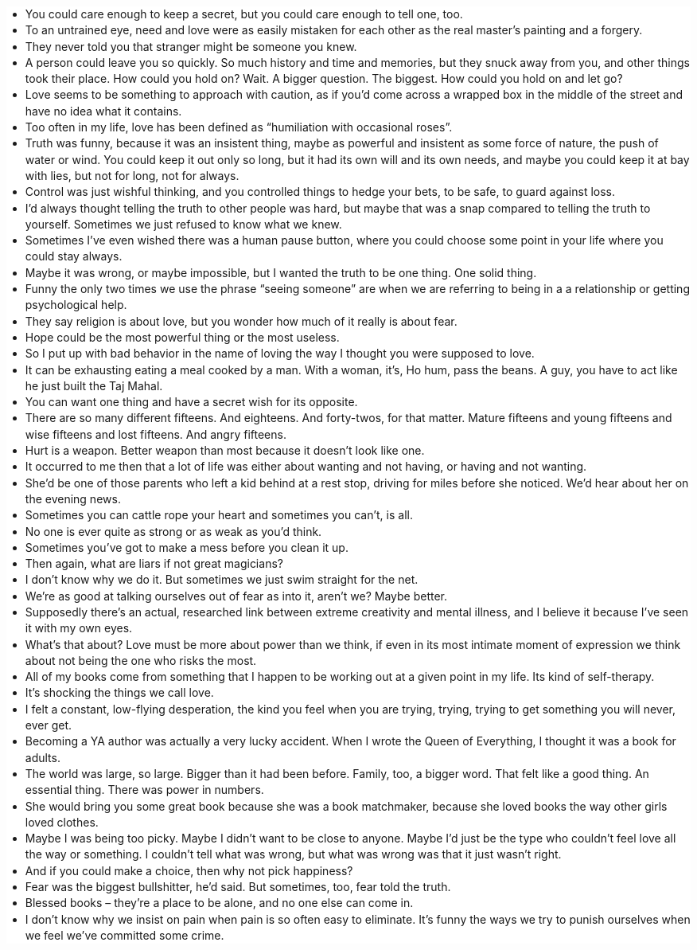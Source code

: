 - You could care enough to keep a secret, but you could care enough to tell one, too.
 - To an untrained eye, need and love were as easily mistaken for each other as the real master’s painting and a forgery.
 - They never told you that stranger might be someone you knew.
 - A person could leave you so quickly. So much history and time and memories, but they snuck away from you, and other things took their place. How could you hold on? Wait. A bigger question. The biggest. How could you hold on and let go?
 - Love seems to be something to approach with caution, as if you’d come across a wrapped box in the middle of the street and have no idea what it contains.
 - Too often in my life, love has been defined as “humiliation with occasional roses”.
 - Truth was funny, because it was an insistent thing, maybe as powerful and insistent as some force of nature, the push of water or wind. You could keep it out only so long, but it had its own will and its own needs, and maybe you could keep it at bay with lies, but not for long, not for always.
 - Control was just wishful thinking, and you controlled things to hedge your bets, to be safe, to guard against loss.
 - I’d always thought telling the truth to other people was hard, but maybe that was a snap compared to telling the truth to yourself. Sometimes we just refused to know what we knew.
 - Sometimes I’ve even wished there was a human pause button, where you could choose some point in your life where you could stay always.
 - Maybe it was wrong, or maybe impossible, but I wanted the truth to be one thing. One solid thing.
 - Funny the only two times we use the phrase “seeing someone” are when we are referring to being in a a relationship or getting psychological help.
 - They say religion is about love, but you wonder how much of it really is about fear.
 - Hope could be the most powerful thing or the most useless.
 - So I put up with bad behavior in the name of loving the way I thought you were supposed to love.
 - It can be exhausting eating a meal cooked by a man. With a woman, it’s, Ho hum, pass the beans. A guy, you have to act like he just built the Taj Mahal.
 - You can want one thing and have a secret wish for its opposite.
 - There are so many different fifteens. And eighteens. And forty-twos, for that matter. Mature fifteens and young fifteens and wise fifteens and lost fifteens. And angry fifteens.
 - Hurt is a weapon. Better weapon than most because it doesn’t look like one.
 - It occurred to me then that a lot of life was either about wanting and not having, or having and not wanting.
 - She’d be one of those parents who left a kid behind at a rest stop, driving for miles before she noticed. We’d hear about her on the evening news.
 - Sometimes you can cattle rope your heart and sometimes you can’t, is all.
 - No one is ever quite as strong or as weak as you’d think.
 - Sometimes you’ve got to make a mess before you clean it up.
 - Then again, what are liars if not great magicians?
 - I don’t know why we do it. But sometimes we just swim straight for the net.
 - We’re as good at talking ourselves out of fear as into it, aren’t we? Maybe better.
 - Supposedly there’s an actual, researched link between extreme creativity and mental illness, and I believe it because I’ve seen it with my own eyes.
 - What’s that about? Love must be more about power than we think, if even in its most intimate moment of expression we think about not being the one who risks the most.
 - All of my books come from something that I happen to be working out at a given point in my life. Its kind of self-therapy.
 - It’s shocking the things we call love.
 - I felt a constant, low-flying desperation, the kind you feel when you are trying, trying, trying to get something you will never, ever get.
 - Becoming a YA author was actually a very lucky accident. When I wrote the Queen of Everything, I thought it was a book for adults.
 - The world was large, so large. Bigger than it had been before. Family, too, a bigger word. That felt like a good thing. An essential thing. There was power in numbers.
 - She would bring you some great book because she was a book matchmaker, because she loved books the way other girls loved clothes.
 - Maybe I was being too picky. Maybe I didn’t want to be close to anyone. Maybe I’d just be the type who couldn’t feel love all the way or something. I couldn’t tell what was wrong, but what was wrong was that it just wasn’t right.
 - And if you could make a choice, then why not pick happiness?
 - Fear was the biggest bullshitter, he’d said. But sometimes, too, fear told the truth.
 - Blessed books – they’re a place to be alone, and no one else can come in.
 - I don’t know why we insist on pain when pain is so often easy to eliminate. It’s funny the ways we try to punish ourselves when we feel we’ve committed some crime.